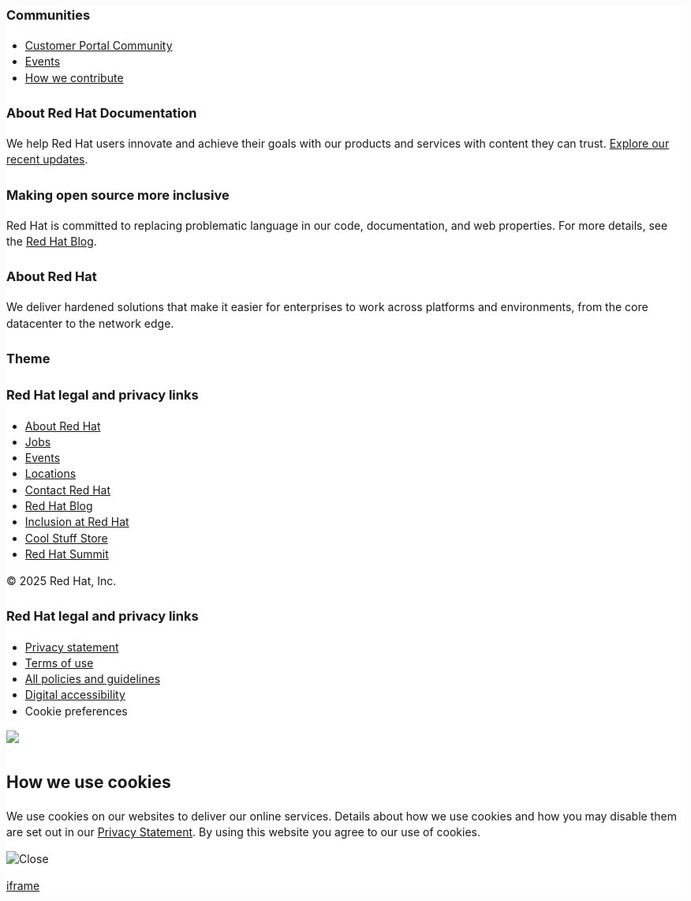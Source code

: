 ### Communities

- [Customer Portal Community](https://access.redhat.com/community)
- [Events](https://www.redhat.com/events)
- [How we contribute](https://www.redhat.com/about/our-community-contributions)

### About Red Hat Documentation

We help Red Hat users innovate and achieve their goals with our products and services with content they can trust. [Explore our recent updates](https://www.redhat.com/en/blog/whats-new-docsredhatcom).

### Making open source more inclusive

Red Hat is committed to replacing problematic language in our code, documentation, and web properties. For more details, see the [Red Hat Blog](https://www.redhat.com/en/blog/making-open-source-more-inclusive-eradicating-problematic-language).

### About Red Hat

We deliver hardened solutions that make it easier for enterprises to work across platforms and environments, from the core datacenter to the network edge.

### Theme

### Red Hat legal and privacy links

- [About Red Hat](https://redhat.com/en/about/company)
- [Jobs](https://redhat.com/en/jobs)
- [Events](https://redhat.com/en/events)
- [Locations](https://redhat.com/en/about/office-locations)
- [Contact Red Hat](https://redhat.com/en/contact)
- [Red Hat Blog](https://redhat.com/en/blog)
- [Inclusion at Red Hat](https://redhat.com/en/about/our-culture/diversity-equity-inclusion)
- [Cool Stuff Store](https://coolstuff.redhat.com/)
- [Red Hat Summit](https://www.redhat.com/en/summit)

© 2025 Red Hat, Inc.

### Red Hat legal and privacy links

- [Privacy statement](https://redhat.com/en/about/privacy-policy)
- [Terms of use](https://redhat.com/en/about/terms-use)
- [All policies and guidelines](https://redhat.com/en/about/all-policies-guidelines)
- [Digital accessibility](https://redhat.com/en/about/digital-accessibility)
- Cookie preferences

![](https://consent.trustarc.com/get?name=info-circle-solid.svg)

## How we use cookies

We use cookies on our websites to deliver our online services. Details about how we use cookies and how you may disable them are set out in our [Privacy Statement](https://www.redhat.com/en/about/privacy-policy#cookies). By using this website you agree to our use of cookies.

![Close](https://consent.trustarc.com/get?name=redhat_close_small.svg)

[iframe](https://consent.trustarc.com/get?name=crossdomain.html&domain=redhat.com)